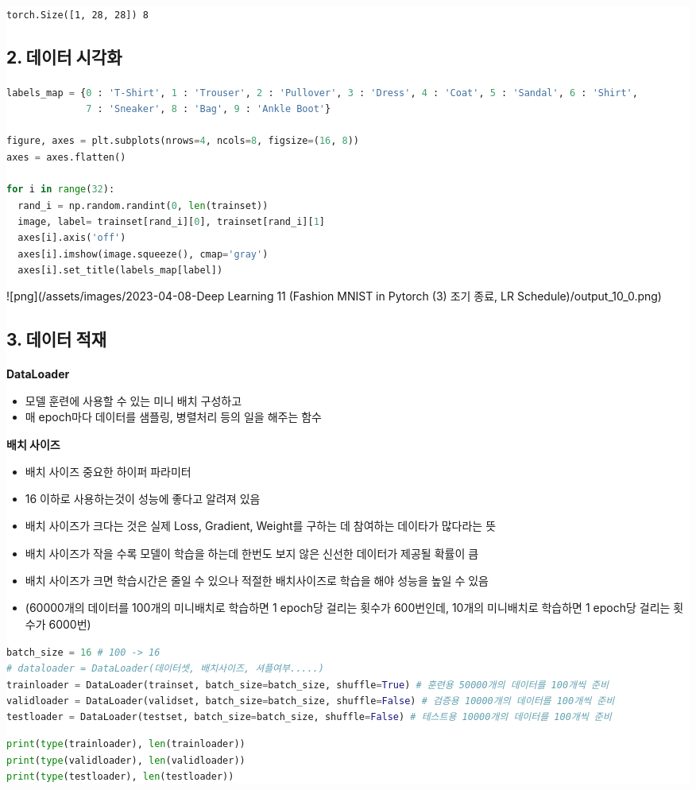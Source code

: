     torch.Size([1, 28, 28]) 8
    

## 2. 데이터 시각화


```python
labels_map = {0 : 'T-Shirt', 1 : 'Trouser', 2 : 'Pullover', 3 : 'Dress', 4 : 'Coat', 5 : 'Sandal', 6 : 'Shirt',
              7 : 'Sneaker', 8 : 'Bag', 9 : 'Ankle Boot'}

figure, axes = plt.subplots(nrows=4, ncols=8, figsize=(16, 8))
axes = axes.flatten()

for i in range(32):
  rand_i = np.random.randint(0, len(trainset))
  image, label= trainset[rand_i][0], trainset[rand_i][1]
  axes[i].axis('off')
  axes[i].imshow(image.squeeze(), cmap='gray')
  axes[i].set_title(labels_map[label])
```


    
![png](/assets/images/2023-04-08-Deep Learning 11 (Fashion MNIST in Pytorch (3) 조기 종료, LR Schedule)/output_10_0.png)
    


## 3. 데이터 적재

**DataLoader**
- 모델 훈련에 사용할 수 있는 미니 배치 구성하고
- 매 epoch마다 데이터를 샘플링, 병렬처리 등의 일을 해주는 함수

**배치 사이즈**
- 배치 사이즈 중요한 하이퍼 파라미터
- 16 이하로 사용하는것이 성능에 좋다고 알려져 있음

- 배치 사이즈가 크다는 것은 실제 Loss, Gradient, Weight를 구하는 데 참여하는 데이타가 많다라는 뜻
- 배치 사이즈가 작을 수록 모델이 학습을 하는데 한번도 보지 않은 신선한 데이터가 제공될 확률이 큼

- 배치 사이즈가 크면 학습시간은 줄일 수 있으나 적절한 배치사이즈로 학습을 해야 성능을 높일 수 있음
- (60000개의 데이터를 100개의 미니배치로 학습하면 1 epoch당 걸리는 횟수가 600번인데, 10개의 미니배치로 학습하면 1 epoch당 걸리는 횟수가 6000번)


```python
batch_size = 16 # 100 -> 16
# dataloader = DataLoader(데이터셋, 배치사이즈, 셔플여부.....)
trainloader = DataLoader(trainset, batch_size=batch_size, shuffle=True) # 훈련용 50000개의 데이터를 100개씩 준비
validloader = DataLoader(validset, batch_size=batch_size, shuffle=False) # 검증용 10000개의 데이터를 100개씩 준비
testloader = DataLoader(testset, batch_size=batch_size, shuffle=False) # 테스트용 10000개의 데이터를 100개씩 준비
```


```python
print(type(trainloader), len(trainloader))
print(type(validloader), len(validloader))
print(type(testloader), len(testloader))
```
